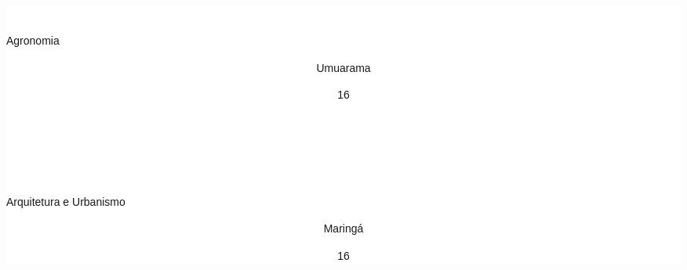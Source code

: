   </td>
  <td width=62 valign=top style='width:46.2pt;border-top:none;border-left:none;
  border-bottom:solid windowtext 1.0pt;border-right:solid windowtext 1.0pt;
  padding:0cm 5.4pt 0cm 5.4pt'>
  <p class=MsoNormal align=center style='text-align:center'><span
  style='font-family:"Arial","sans-serif"'></span></p>
  </td>
 </tr>
 <tr style='mso-yfti-irow:3'>
  <td width=310 style='width:232.8pt;border:solid windowtext 1.0pt;border-top:
  none;padding:0cm 5.4pt 0cm 5.4pt'>
  <p class=MsoNormal><span style='font-family:"Arial","sans-serif"'>Agronomia</span></p>
  </td>
  <td width=87 valign=top style='width:65.25pt;border-top:none;border-left:
  none;border-bottom:solid windowtext 1.0pt;border-right:solid windowtext 1.0pt;
  padding:0cm 5.4pt 0cm 5.4pt'>
  <p class=MsoNormal align=center style='text-align:center'><span
  style='font-family:"Arial","sans-serif"'>Umuarama</span></p>
  </td>
  <td width=62 valign=top style='width:46.6pt;border-top:none;border-left:none;
  border-bottom:solid windowtext 1.0pt;border-right:solid windowtext 1.0pt;
  padding:0cm 5.4pt 0cm 5.4pt'>
  <p class=MsoNormal align=center style='text-align:center'><span
  style='font-family:"Arial","sans-serif"'>16</span></p>
  </td>
  <td width=64 valign=top style='width:47.75pt;border-top:none;border-left:
  none;border-bottom:solid windowtext 1.0pt;border-right:solid windowtext 1.0pt;
  padding:0cm 5.4pt 0cm 5.4pt'>
  <p class=MsoNormal align=center style='text-align:center'><span
  style='font-family:"Arial","sans-serif"'></span></p>
  </td>
  <td width=75 valign=top style='width:55.95pt;border-top:none;border-left:
  none;border-bottom:solid windowtext 1.0pt;border-right:solid windowtext 1.0pt;
  padding:0cm 5.4pt 0cm 5.4pt'>
  <p class=MsoNormal align=center style='text-align:center'><span
  style='font-family:"Arial","sans-serif"'></span></p>
  </td>
  <td width=62 valign=top style='width:46.2pt;border-top:none;border-left:none;
  border-bottom:solid windowtext 1.0pt;border-right:solid windowtext 1.0pt;
  padding:0cm 5.4pt 0cm 5.4pt'>
  <p class=MsoNormal align=center style='text-align:center'><span
  style='font-family:"Arial","sans-serif"'></span></p>
  </td>
 </tr>
 <tr style='mso-yfti-irow:4'>
  <td width=310 valign=top style='width:232.8pt;border:solid windowtext 1.0pt;
  border-top:none;padding:0cm 5.4pt 0cm 5.4pt'>
  <p class=MsoNormal><span style='font-family:"Arial","sans-serif"'>Arquitetura
  e Urbanismo</span></p>
  </td>
  <td width=87 valign=top style='width:65.25pt;border-top:none;border-left:
  none;border-bottom:solid windowtext 1.0pt;border-right:solid windowtext 1.0pt;
  padding:0cm 5.4pt 0cm 5.4pt'>
  <p class=MsoNormal align=center style='text-align:center'><span
  style='font-family:"Arial","sans-serif"'>Maringá</span></p>
  </td>
  <td width=62 valign=top style='width:46.6pt;border-top:none;border-left:none;
  border-bottom:solid windowtext 1.0pt;border-right:solid windowtext 1.0pt;
  padding:0cm 5.4pt 0cm 5.4pt'>
  <p class=MsoNormal align=center style='text-align:center'><span
  style='font-family:"Arial","sans-serif"'>16</span></p>
  </td>
  <td width=64 valign=top style='width:47.75pt;border-top:none;border-left:
  none;border-bottom:solid windowtext 1.0pt;border-right:solid windowtext 1.0pt;